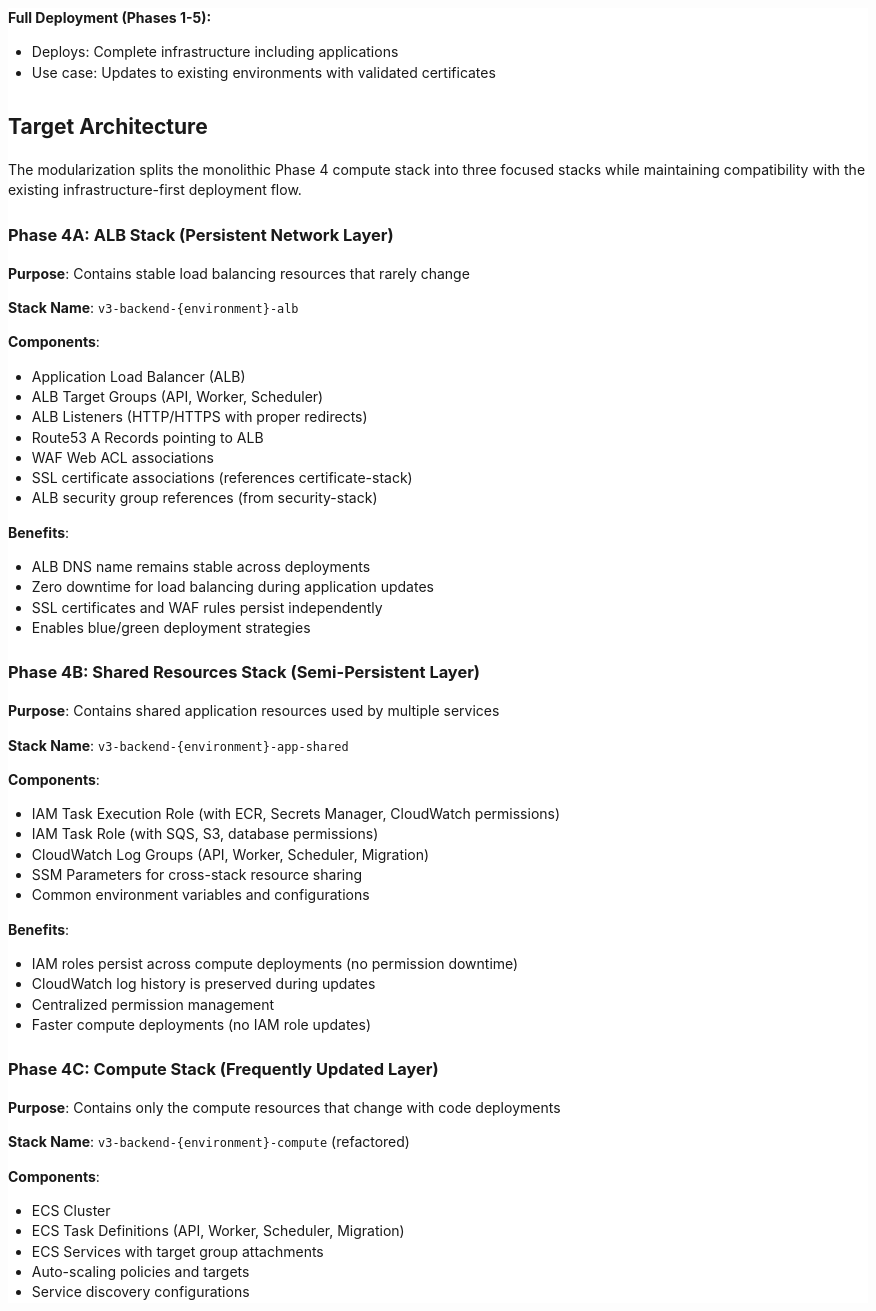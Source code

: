 **Full Deployment (Phases 1-5):**
- Deploys: Complete infrastructure including applications
- Use case: Updates to existing environments with validated certificates

## Target Architecture

The modularization splits the monolithic Phase 4 compute stack into three focused stacks while maintaining compatibility with the existing infrastructure-first deployment flow.

### Phase 4A: ALB Stack (Persistent Network Layer)
**Purpose**: Contains stable load balancing resources that rarely change

**Stack Name**: `v3-backend-{environment}-alb`

**Components**:
- Application Load Balancer (ALB)
- ALB Target Groups (API, Worker, Scheduler)
- ALB Listeners (HTTP/HTTPS with proper redirects)
- Route53 A Records pointing to ALB
- WAF Web ACL associations
- SSL certificate associations (references certificate-stack)
- ALB security group references (from security-stack)

**Benefits**:
- ALB DNS name remains stable across deployments
- Zero downtime for load balancing during application updates
- SSL certificates and WAF rules persist independently
- Enables blue/green deployment strategies

### Phase 4B: Shared Resources Stack (Semi-Persistent Layer) 
**Purpose**: Contains shared application resources used by multiple services

**Stack Name**: `v3-backend-{environment}-app-shared`

**Components**:
- IAM Task Execution Role (with ECR, Secrets Manager, CloudWatch permissions)
- IAM Task Role (with SQS, S3, database permissions)
- CloudWatch Log Groups (API, Worker, Scheduler, Migration)
- SSM Parameters for cross-stack resource sharing
- Common environment variables and configurations

**Benefits**:
- IAM roles persist across compute deployments (no permission downtime)
- CloudWatch log history is preserved during updates
- Centralized permission management
- Faster compute deployments (no IAM role updates)

### Phase 4C: Compute Stack (Frequently Updated Layer)
**Purpose**: Contains only the compute resources that change with code deployments

**Stack Name**: `v3-backend-{environment}-compute` (refactored)

**Components**:
- ECS Cluster
- ECS Task Definitions (API, Worker, Scheduler, Migration)
- ECS Services with target group attachments
- Auto-scaling policies and targets
- Service discovery configurations

